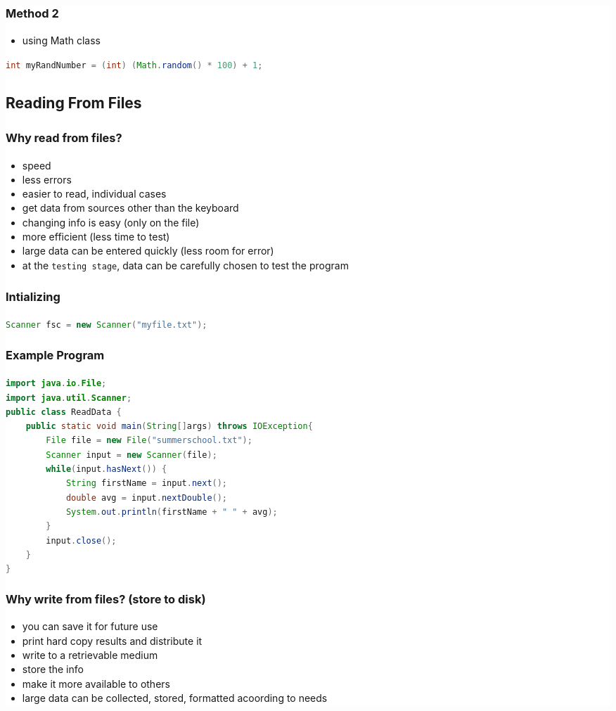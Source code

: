 ### Method 2   

- using Math class

 ```java
 int myRandNumber = (int) (Math.random() * 100) + 1;
 ```

## Reading From Files

### Why read from files?
  - speed
  - less errors
  - easier to read, individual cases
  - get data from sources other than the keyboard
  - changing info is easy (only on the file)
  - more efficient (less time to test)
  - large data can be entered quickly (less room for error)
  - at the ```testing stage```, data can be carefully chosen to test the program

### Intializing
 ```java
 Scanner fsc = new Scanner("myfile.txt");
 ```

### Example Program
 ```java
 import java.io.File;
 import java.util.Scanner;
 public class ReadData {
     public static void main(String[]args) throws IOException{
         File file = new File("summerschool.txt");
         Scanner input = new Scanner(file);
         while(input.hasNext()) {
             String firstName = input.next();
             double avg = input.nextDouble();
             System.out.println(firstName + " " + avg);
         }
         input.close();
     }
 }
 ```

### Why write from files? (store to disk)
  - you can save it for future use
  - print hard copy results and distribute it
  - write to a retrievable medium
  - store the info
  - make it more available to others
  - large data can be collected, stored, formatted acoording to needs
